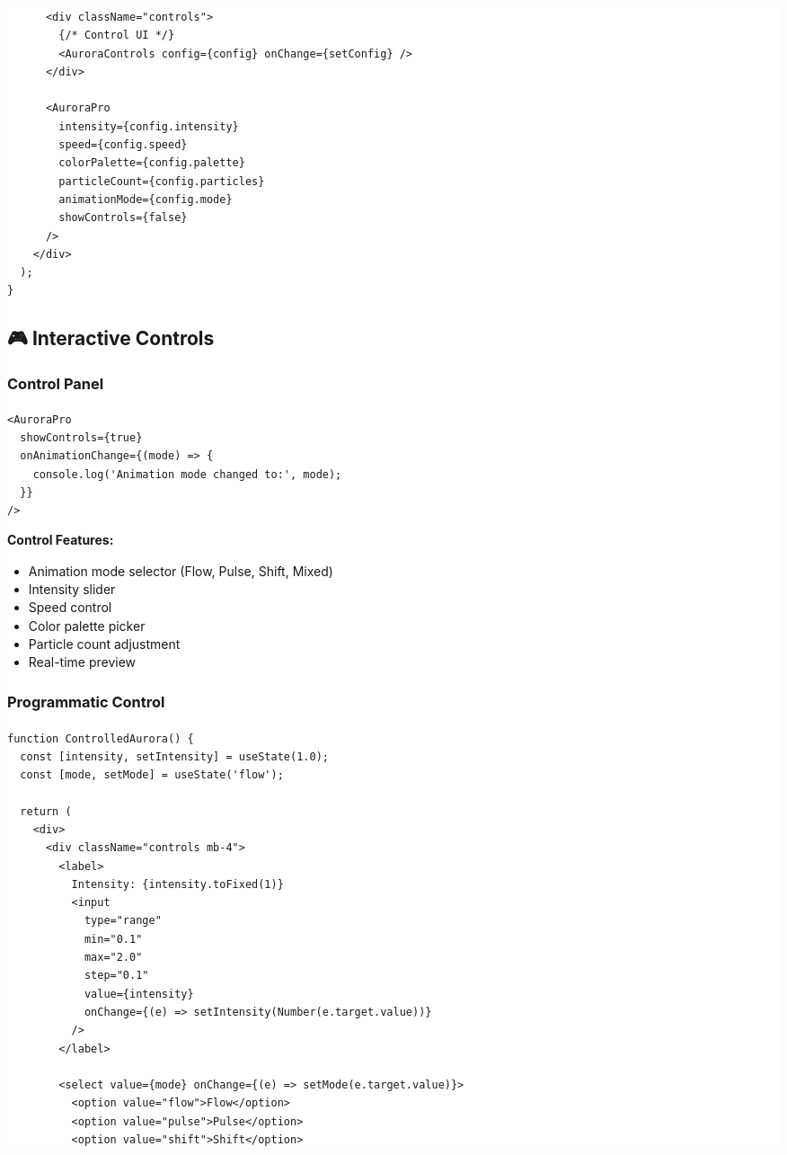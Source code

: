 ```tsx
      <div className="controls">
        {/* Control UI */}
        <AuroraControls config={config} onChange={setConfig} />
      </div>

      <AuroraPro
        intensity={config.intensity}
        speed={config.speed}
        colorPalette={config.palette}
        particleCount={config.particles}
        animationMode={config.mode}
        showControls={false}
      />
    </div>
  );
}
```

## 🎮 Interactive Controls

### Control Panel
```tsx
<AuroraPro
  showControls={true}
  onAnimationChange={(mode) => {
    console.log('Animation mode changed to:', mode);
  }}
/>
```

**Control Features:**
- Animation mode selector (Flow, Pulse, Shift, Mixed)
- Intensity slider
- Speed control
- Color palette picker
- Particle count adjustment
- Real-time preview

### Programmatic Control
```tsx
function ControlledAurora() {
  const [intensity, setIntensity] = useState(1.0);
  const [mode, setMode] = useState('flow');

  return (
    <div>
      <div className="controls mb-4">
        <label>
          Intensity: {intensity.toFixed(1)}
          <input
            type="range"
            min="0.1"
            max="2.0"
            step="0.1"
            value={intensity}
            onChange={(e) => setIntensity(Number(e.target.value))}
          />
        </label>

        <select value={mode} onChange={(e) => setMode(e.target.value)}>
          <option value="flow">Flow</option>
          <option value="pulse">Pulse</option>
          <option value="shift">Shift</option>
```